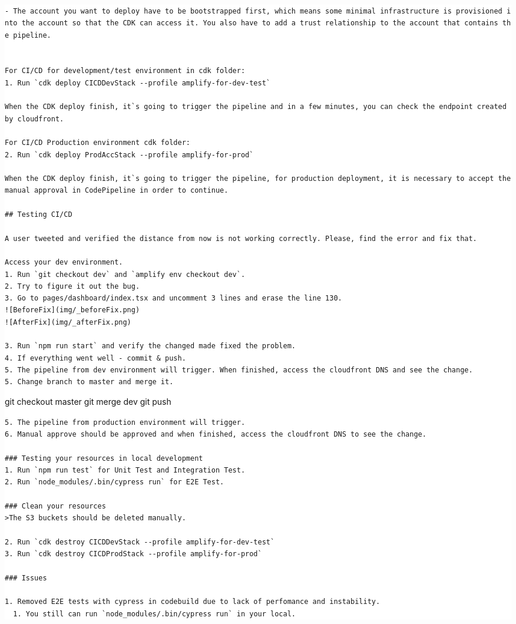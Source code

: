    ```
  - The account you want to deploy have to be bootstrapped first, which means some minimal infrastructure is provisioned into the account so that the CDK can access it. You also have to add a trust relationship to the account that contains the pipeline.


For CI/CD for development/test environment in cdk folder:
  1. Run `cdk deploy CICDDevStack --profile amplify-for-dev-test`

When the CDK deploy finish, it`s going to trigger the pipeline and in a few minutes, you can check the endpoint created by cloudfront.

For CI/CD Production environment cdk folder:
  2. Run `cdk deploy ProdAccStack --profile amplify-for-prod`

When the CDK deploy finish, it`s going to trigger the pipeline, for production deployment, it is necessary to accept the manual approval in CodePipeline in order to continue.

## Testing CI/CD

A user tweeted and verified the distance from now is not working correctly. Please, find the error and fix that.

Access your dev environment.
1. Run `git checkout dev` and `amplify env checkout dev`.
2. Try to figure it out the bug.
  3. Go to pages/dashboard/index.tsx and uncomment 3 lines and erase the line 130.
  ![BeforeFix](img/_beforeFix.png)
  ![AfterFix](img/_afterFix.png)

3. Run `npm run start` and verify the changed made fixed the problem.
4. If everything went well - commit & push.
5. The pipeline from dev environment will trigger. When finished, access the cloudfront DNS and see the change.
5. Change branch to master and merge it.
```
git checkout master
git merge dev
git push
```
5. The pipeline from production environment will trigger.
6. Manual approve should be approved and when finished, access the cloudfront DNS to see the change.

### Testing your resources in local development
1. Run `npm run test` for Unit Test and Integration Test.
2. Run `node_modules/.bin/cypress run` for E2E Test.

### Clean your resources
>The S3 buckets should be deleted manually.

2. Run `cdk destroy CICDDevStack --profile amplify-for-dev-test`
3. Run `cdk destroy CICDProdStack --profile amplify-for-prod`

### Issues

1. Removed E2E tests with cypress in codebuild due to lack of perfomance and instability.
  1. You still can run `node_modules/.bin/cypress run` in your local.
